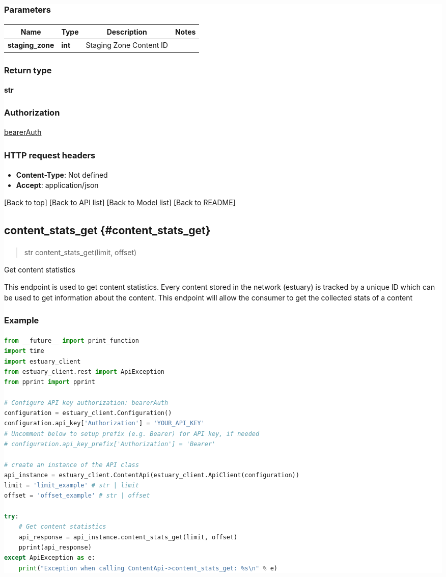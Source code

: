### Parameters

| Name             | Type    | Description             | Notes |
| ---------------- | ------- | ----------------------- | ----- |
| **staging_zone** | **int** | Staging Zone Content ID |

### Return type

**str**

### Authorization

[bearerAuth](../README.md#bearerAuth)

### HTTP request headers

- **Content-Type**: Not defined
- **Accept**: application/json

[[Back to top]](#) [[Back to API list]](../README.md#documentation-for-api-endpoints) [[Back to Model list]](../README.md#documentation-for-models) [[Back to README]](../README.md)

## **content_stats_get** {#content_stats_get}

> str content_stats_get(limit, offset)

Get content statistics

This endpoint is used to get content statistics. Every content stored in the network (estuary) is tracked by a unique ID which can be used to get information about the content. This endpoint will allow the consumer to get the collected stats of a content

### Example

```python
from __future__ import print_function
import time
import estuary_client
from estuary_client.rest import ApiException
from pprint import pprint

# Configure API key authorization: bearerAuth
configuration = estuary_client.Configuration()
configuration.api_key['Authorization'] = 'YOUR_API_KEY'
# Uncomment below to setup prefix (e.g. Bearer) for API key, if needed
# configuration.api_key_prefix['Authorization'] = 'Bearer'

# create an instance of the API class
api_instance = estuary_client.ContentApi(estuary_client.ApiClient(configuration))
limit = 'limit_example' # str | limit
offset = 'offset_example' # str | offset

try:
    # Get content statistics
    api_response = api_instance.content_stats_get(limit, offset)
    pprint(api_response)
except ApiException as e:
    print("Exception when calling ContentApi->content_stats_get: %s\n" % e)
```
